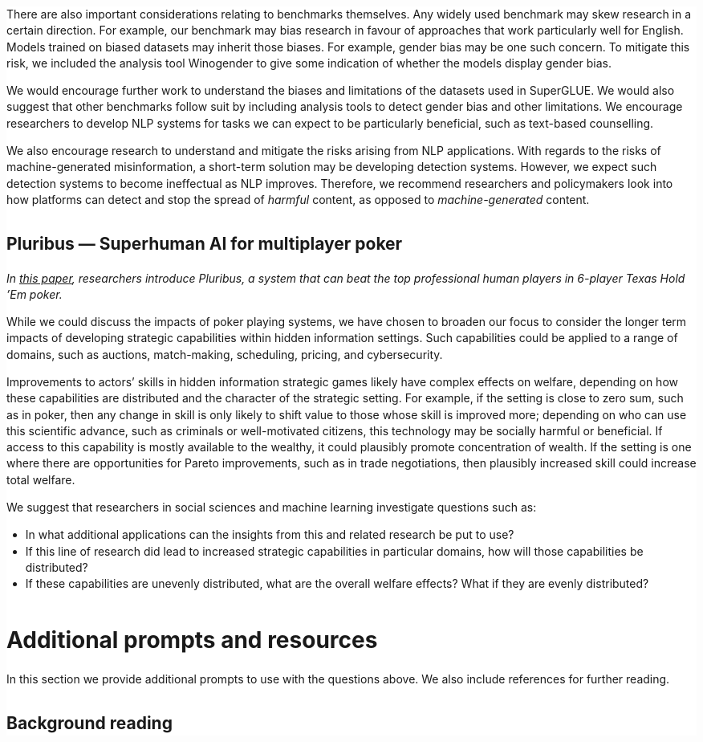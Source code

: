 There are also important considerations relating to benchmarks themselves. Any widely used benchmark may skew research in a certain direction. For example, our benchmark may bias research in favour of approaches that work particularly well for English. Models trained on biased datasets may inherit those biases. For example, gender bias may be one such concern. To mitigate this risk, we included the analysis tool Winogender to give some indication of whether the models display gender bias.

We would encourage further work to understand the biases and limitations of the datasets used in SuperGLUE. We would also suggest that other benchmarks follow suit by including analysis tools to detect gender bias and other limitations. We encourage researchers to develop NLP systems for tasks we can expect to be particularly beneficial, such as text-based counselling.

We also encourage research to understand and mitigate the risks arising from NLP applications. With regards to the risks of machine-generated misinformation, a short-term solution may be developing detection systems. However, we expect such detection systems to become ineffectual as NLP improves. Therefore, we recommend researchers and policymakers look into how platforms can detect and stop the spread of *harmful* content, as opposed to *machine-generated* content.

## Pluribus — Superhuman AI for multiplayer poker

*In [this paper](https://science.sciencemag.org/content/365/6456/885?hwshib2=authn%3A1586430826%3A20200408%253A56334cfe-9c1f-4898-b446-faf5396f1d1a%3A0%3A0%3A0%3A43HWIvGbDij4N0foTHhZnw%3D%3D), researchers introduce Pluribus, a system that can beat the top professional human players in 6-player Texas Hold ’Em poker.*

While we could discuss the impacts of poker playing systems, we have chosen to broaden our focus to consider the longer term impacts of developing strategic capabilities within hidden information settings. Such capabilities could be applied to a range of domains, such as auctions, match-making, scheduling, pricing, and cybersecurity.

Improvements to actors’ skills in hidden information strategic games likely have complex effects on welfare, depending on how these capabilities are distributed and the character of the strategic setting. For example, if the setting is close to zero sum, such as in poker, then any change in skill is only likely to shift value to those whose skill is improved more; depending on who can use this scientific advance, such as criminals or well-motivated citizens, this technology may be socially harmful or beneficial. If access to this capability is mostly available to the wealthy, it could plausibly promote concentration of wealth. If the setting is one where there are opportunities for Pareto improvements, such as in trade negotiations, then plausibly increased skill could increase total welfare.

We suggest that researchers in social sciences and machine learning investigate questions such as:

- In what additional applications can the insights from this and related research be put to use?
- If this line of research did lead to increased strategic capabilities in particular domains, how will those capabilities be distributed?
- If these capabilities are unevenly distributed, what are the overall welfare effects? What if they are evenly distributed?

# Additional prompts and resources

In this section we provide additional prompts to use with the questions above. We also include references for further reading.

## Background reading
